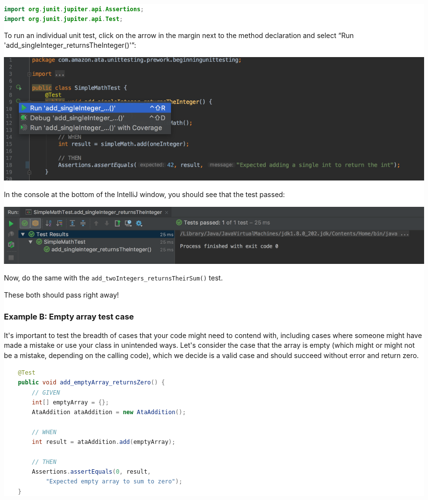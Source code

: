 ```java
import org.junit.jupiter.api.Assertions;
import org.junit.jupiter.api.Test;
```


To run an individual unit test, click on the arrow in the margin next to the
method declaration and select “Run 'add_singleInteger_returnsTheInteger()'”:

![Run Triangle](resources/RunTriangle.png)

In the console at the bottom of the IntelliJ window, you should see that the
test passed:

![Test Results](resources/TestResults.png)

Now, do the same with the `add_twoIntegers_returnsTheirSum()` test.

These both should pass right away!

### Example B: Empty array test case

It's important to test the breadth of cases that your code might need to
contend with, including cases where someone might have made a mistake or use
your class in unintended ways. Let's consider the case that the array is empty
(which might or might not be a mistake, depending on the calling code), which
we decide is a valid case and should succeed without error and return zero.

```java
    @Test
    public void add_emptyArray_returnsZero() {
        // GIVEN
        int[] emptyArray = {};
        AtaAddition ataAddition = new AtaAddition();

        // WHEN
        int result = ataAddition.add(emptyArray);

        // THEN
        Assertions.assertEquals(0, result,
            "Expected empty array to sum to zero");
    }
```
